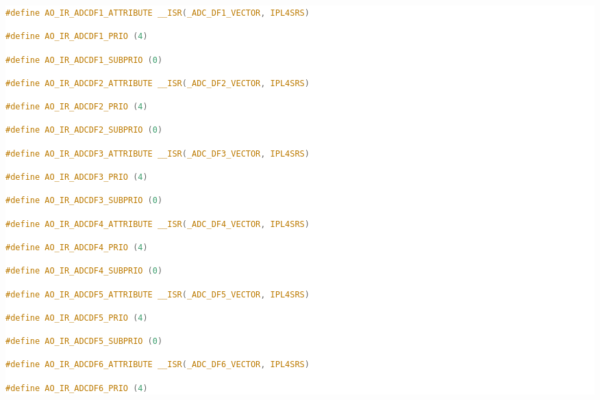 ```c
#define AO_IR_ADCDF1_ATTRIBUTE __ISR(_ADC_DF1_VECTOR, IPL4SRS)
```

```c
#define AO_IR_ADCDF1_PRIO (4)
```

```c
#define AO_IR_ADCDF1_SUBPRIO (0)
```

```c
#define AO_IR_ADCDF2_ATTRIBUTE __ISR(_ADC_DF2_VECTOR, IPL4SRS)
```

```c
#define AO_IR_ADCDF2_PRIO (4)
```

```c
#define AO_IR_ADCDF2_SUBPRIO (0)
```

```c
#define AO_IR_ADCDF3_ATTRIBUTE __ISR(_ADC_DF3_VECTOR, IPL4SRS)
```

```c
#define AO_IR_ADCDF3_PRIO (4)
```

```c
#define AO_IR_ADCDF3_SUBPRIO (0)
```

```c
#define AO_IR_ADCDF4_ATTRIBUTE __ISR(_ADC_DF4_VECTOR, IPL4SRS)
```

```c
#define AO_IR_ADCDF4_PRIO (4)
```

```c
#define AO_IR_ADCDF4_SUBPRIO (0)
```

```c
#define AO_IR_ADCDF5_ATTRIBUTE __ISR(_ADC_DF5_VECTOR, IPL4SRS)
```

```c
#define AO_IR_ADCDF5_PRIO (4)
```

```c
#define AO_IR_ADCDF5_SUBPRIO (0)
```

```c
#define AO_IR_ADCDF6_ATTRIBUTE __ISR(_ADC_DF6_VECTOR, IPL4SRS)
```

```c
#define AO_IR_ADCDF6_PRIO (4)
```
